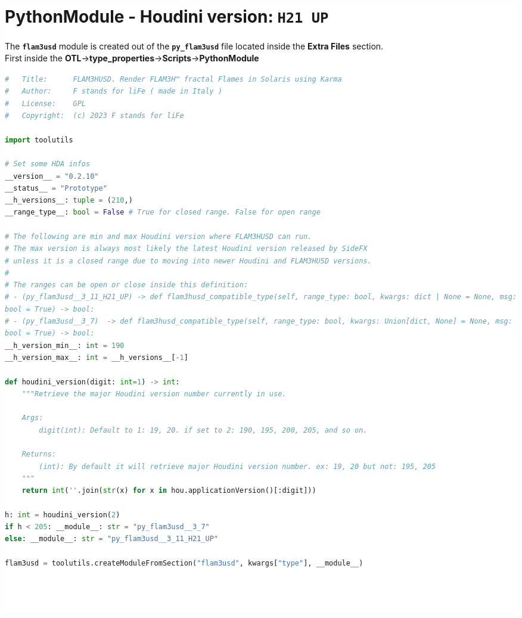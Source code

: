 # PythonModule - Houdini version: `H21 UP`
The **`flam3usd`** module is created out of the **`py_flam3usd`** file located inside the **Extra Files** section.</br>
First inside the **OTL**->**type_properties**->**Scripts**->**PythonModule**

```python
#   Title:      FLAM3HUSD. Render FLAM3H™ fractal Flames in Solaris using Karma
#   Author:     F stands for liFe ( made in Italy )
#   License:    GPL
#   Copyright:  (c) 2023 F stands for liFe

import toolutils

# Set some HDA infos
__version__ = "0.2.10"
__status__ = "Prototype"
__h_versions__: tuple = (210,)
__range_type__: bool = False # True for closed range. False for open range

# The following are min and max Houdini version where FLAM3HUSD can run.
# The max version is always most likely the latest Houdini version released by SideFX
# unless it is a closed range due to moving into newer Houdini and FLAM3HUSD versions.
#
# The ranges can be open or close inside this definition:
# - (py_flam3usd__3_11_H21_UP) -> def flam3husd_compatible_type(self, range_type: bool, kwargs: dict | None = None, msg: bool = True) -> bool:
# - (py_flam3usd__3_7)  -> def flam3husd_compatible_type(self, range_type: bool, kwargs: Union[dict, None] = None, msg: bool = True) -> bool:
__h_version_min__: int = 190
__h_version_max__: int = __h_versions__[-1]

def houdini_version(digit: int=1) -> int:
    """Retrieve the major Houdini version number currently in use.

    Args:
        digit(int): Default to 1: 19, 20. if set to 2: 190, 195, 200, 205, and so on.

    Returns:
        (int): By default it will retrieve major Houdini version number. ex: 19, 20 but not: 195, 205
    """ 
    return int(''.join(str(x) for x in hou.applicationVersion()[:digit]))
    
h: int = houdini_version(2)
if h < 205: __module__: str = "py_flam3usd__3_7"
else: __module__: str = "py_flam3usd__3_11_H21_UP"

flam3usd = toolutils.createModuleFromSection("flam3usd", kwargs["type"], __module__)
```

</br>
</br>
</br>

